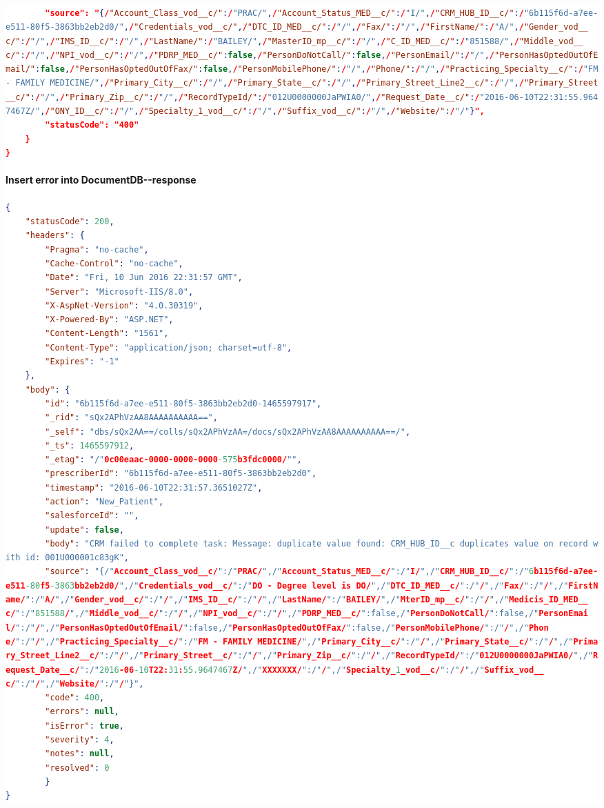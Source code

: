 ``` json
        "source": "{/"Account_Class_vod__c/":/"PRAC/",/"Account_Status_MED__c/":/"I/",/"CRM_HUB_ID__c/":/"6b115f6d-a7ee-e511-80f5-3863bb2eb2d0/",/"Credentials_vod__c/",/"DTC_ID_MED__c/":/"/",/"Fax/":/"/",/"FirstName/":/"A/",/"Gender_vod__c/":/"/",/"IMS_ID__c/":/"/",/"LastName/":/"BAILEY/",/"MasterID_mp__c/":/"/",/"C_ID_MED__c/":/"851588/",/"Middle_vod__c/":/"/",/"NPI_vod__c/":/"/",/"PDRP_MED__c/":false,/"PersonDoNotCall/":false,/"PersonEmail/":/"/",/"PersonHasOptedOutOfEmail/":false,/"PersonHasOptedOutOfFax/":false,/"PersonMobilePhone/":/"/",/"Phone/":/"/",/"Practicing_Specialty__c/":/"FM - FAMILY MEDICINE/",/"Primary_City__c/":/"/",/"Primary_State__c/":/"/",/"Primary_Street_Line2__c/":/"/",/"Primary_Street__c/":/"/",/"Primary_Zip__c/":/"/",/"RecordTypeId/":/"012U0000000JaPWIA0/",/"Request_Date__c/":/"2016-06-10T22:31:55.9647467Z/",/"ONY_ID__c/":/"/",/"Specialty_1_vod__c/":/"/",/"Suffix_vod__c/":/"/",/"Website/":/"/"}",
        "statusCode": "400"
    }
}
```

#### Insert error into DocumentDB--response

``` json
{
    "statusCode": 200,
    "headers": {
        "Pragma": "no-cache",
        "Cache-Control": "no-cache",
        "Date": "Fri, 10 Jun 2016 22:31:57 GMT",
        "Server": "Microsoft-IIS/8.0",
        "X-AspNet-Version": "4.0.30319",
        "X-Powered-By": "ASP.NET",
        "Content-Length": "1561",
        "Content-Type": "application/json; charset=utf-8",
        "Expires": "-1"
    },
    "body": {
        "id": "6b115f6d-a7ee-e511-80f5-3863bb2eb2d0-1465597917",
        "_rid": "sQx2APhVzAA8AAAAAAAAAA==",
        "_self": "dbs/sQx2AA==/colls/sQx2APhVzAA=/docs/sQx2APhVzAA8AAAAAAAAAA==/",
        "_ts": 1465597912,
        "_etag": "/"0c00eaac-0000-0000-0000-575b3fdc0000/"",
        "prescriberId": "6b115f6d-a7ee-e511-80f5-3863bb2eb2d0",
        "timestamp": "2016-06-10T22:31:57.3651027Z",
        "action": "New_Patient",
        "salesforceId": "",
        "update": false,
        "body": "CRM failed to complete task: Message: duplicate value found: CRM_HUB_ID__c duplicates value on record with id: 001U000001c83gK",
        "source": "{/"Account_Class_vod__c/":/"PRAC/",/"Account_Status_MED__c/":/"I/",/"CRM_HUB_ID__c/":/"6b115f6d-a7ee-e511-80f5-3863bb2eb2d0/",/"Credentials_vod__c/":/"DO - Degree level is DO/",/"DTC_ID_MED__c/":/"/",/"Fax/":/"/",/"FirstName/":/"A/",/"Gender_vod__c/":/"/",/"IMS_ID__c/":/"/",/"LastName/":/"BAILEY/",/"MterID_mp__c/":/"/",/"Medicis_ID_MED__c/":/"851588/",/"Middle_vod__c/":/"/",/"NPI_vod__c/":/"/",/"PDRP_MED__c/":false,/"PersonDoNotCall/":false,/"PersonEmail/":/"/",/"PersonHasOptedOutOfEmail/":false,/"PersonHasOptedOutOfFax/":false,/"PersonMobilePhone/":/"/",/"Phone/":/"/",/"Practicing_Specialty__c/":/"FM - FAMILY MEDICINE/",/"Primary_City__c/":/"/",/"Primary_State__c/":/"/",/"Primary_Street_Line2__c/":/"/",/"Primary_Street__c/":/"/",/"Primary_Zip__c/":/"/",/"RecordTypeId/":/"012U0000000JaPWIA0/",/"Request_Date__c/":/"2016-06-10T22:31:55.9647467Z/",/"XXXXXXX/":/"/",/"Specialty_1_vod__c/":/"/",/"Suffix_vod__c/":/"/",/"Website/":/"/"}",
        "code": 400,
        "errors": null,
        "isError": true,
        "severity": 4,
        "notes": null,
        "resolved": 0
        }
}
```
